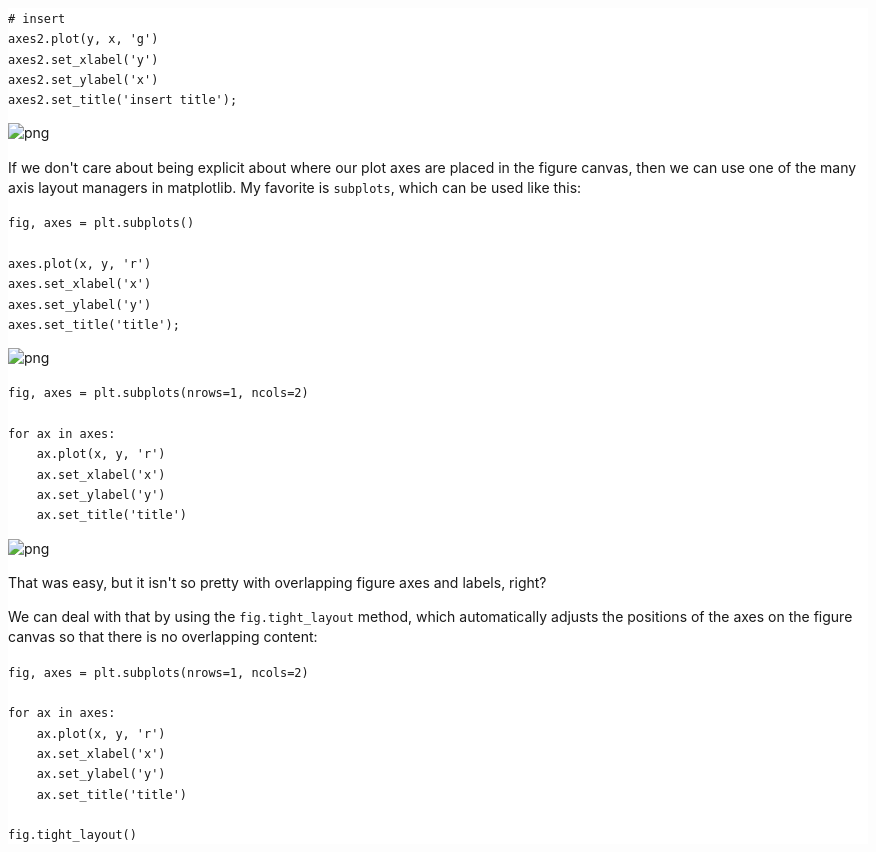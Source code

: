     # insert
    axes2.plot(y, x, 'g')
    axes2.set_xlabel('y')
    axes2.set_ylabel('x')
    axes2.set_title('insert title');


![png](Lecture-4-Matplotlib_files/Lecture-4-Matplotlib_23_0.png)


If we don't care about being explicit about where our plot axes are placed in
the figure canvas, then we can use one of the many axis layout managers in
matplotlib. My favorite is `subplots`, which can be used like this:


    fig, axes = plt.subplots()

    axes.plot(x, y, 'r')
    axes.set_xlabel('x')
    axes.set_ylabel('y')
    axes.set_title('title');


![png](Lecture-4-Matplotlib_files/Lecture-4-Matplotlib_25_0.png)



    fig, axes = plt.subplots(nrows=1, ncols=2)

    for ax in axes:
        ax.plot(x, y, 'r')
        ax.set_xlabel('x')
        ax.set_ylabel('y')
        ax.set_title('title')


![png](Lecture-4-Matplotlib_files/Lecture-4-Matplotlib_26_0.png)


That was easy, but it isn't so pretty with overlapping figure axes and labels,
right?

We can deal with that by using the `fig.tight_layout` method, which
automatically adjusts the positions of the axes on the figure canvas so that
there is no overlapping content:


    fig, axes = plt.subplots(nrows=1, ncols=2)

    for ax in axes:
        ax.plot(x, y, 'r')
        ax.set_xlabel('x')
        ax.set_ylabel('y')
        ax.set_title('title')

    fig.tight_layout()

